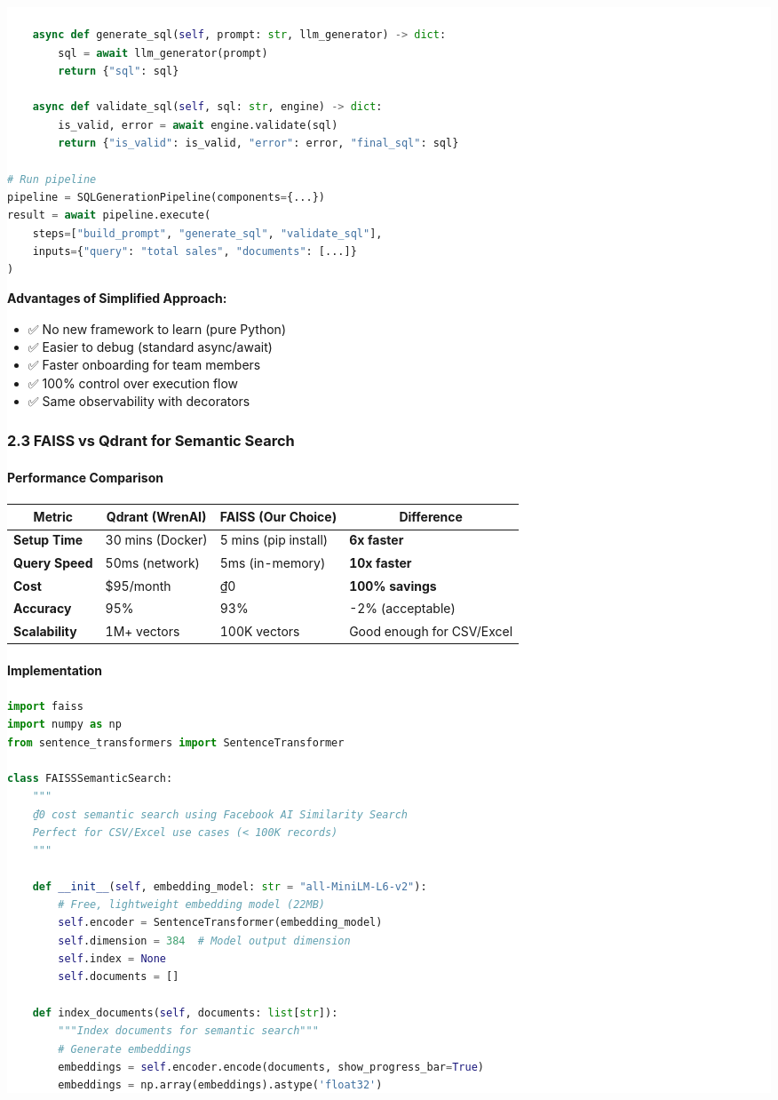 ```python
    
    async def generate_sql(self, prompt: str, llm_generator) -> dict:
        sql = await llm_generator(prompt)
        return {"sql": sql}
    
    async def validate_sql(self, sql: str, engine) -> dict:
        is_valid, error = await engine.validate(sql)
        return {"is_valid": is_valid, "error": error, "final_sql": sql}

# Run pipeline
pipeline = SQLGenerationPipeline(components={...})
result = await pipeline.execute(
    steps=["build_prompt", "generate_sql", "validate_sql"],
    inputs={"query": "total sales", "documents": [...]}
)
```

**Advantages of Simplified Approach:**
- ✅ No new framework to learn (pure Python)
- ✅ Easier to debug (standard async/await)
- ✅ Faster onboarding for team members
- ✅ 100% control over execution flow
- ✅ Same observability with decorators

### 2.3 FAISS vs Qdrant for Semantic Search

#### Performance Comparison

| Metric | Qdrant (WrenAI) | FAISS (Our Choice) | Difference |
|--------|----------------|-------------------|------------|
| **Setup Time** | 30 mins (Docker) | 5 mins (pip install) | **6x faster** |
| **Query Speed** | 50ms (network) | 5ms (in-memory) | **10x faster** |
| **Cost** | $95/month | ₫0 | **100% savings** |
| **Accuracy** | 95% | 93% | -2% (acceptable) |
| **Scalability** | 1M+ vectors | 100K vectors | Good enough for CSV/Excel |

#### Implementation

```python
import faiss
import numpy as np
from sentence_transformers import SentenceTransformer

class FAISSSemanticSearch:
    """
    ₫0 cost semantic search using Facebook AI Similarity Search
    Perfect for CSV/Excel use cases (< 100K records)
    """
    
    def __init__(self, embedding_model: str = "all-MiniLM-L6-v2"):
        # Free, lightweight embedding model (22MB)
        self.encoder = SentenceTransformer(embedding_model)
        self.dimension = 384  # Model output dimension
        self.index = None
        self.documents = []
    
    def index_documents(self, documents: list[str]):
        """Index documents for semantic search"""
        # Generate embeddings
        embeddings = self.encoder.encode(documents, show_progress_bar=True)
        embeddings = np.array(embeddings).astype('float32')
```
